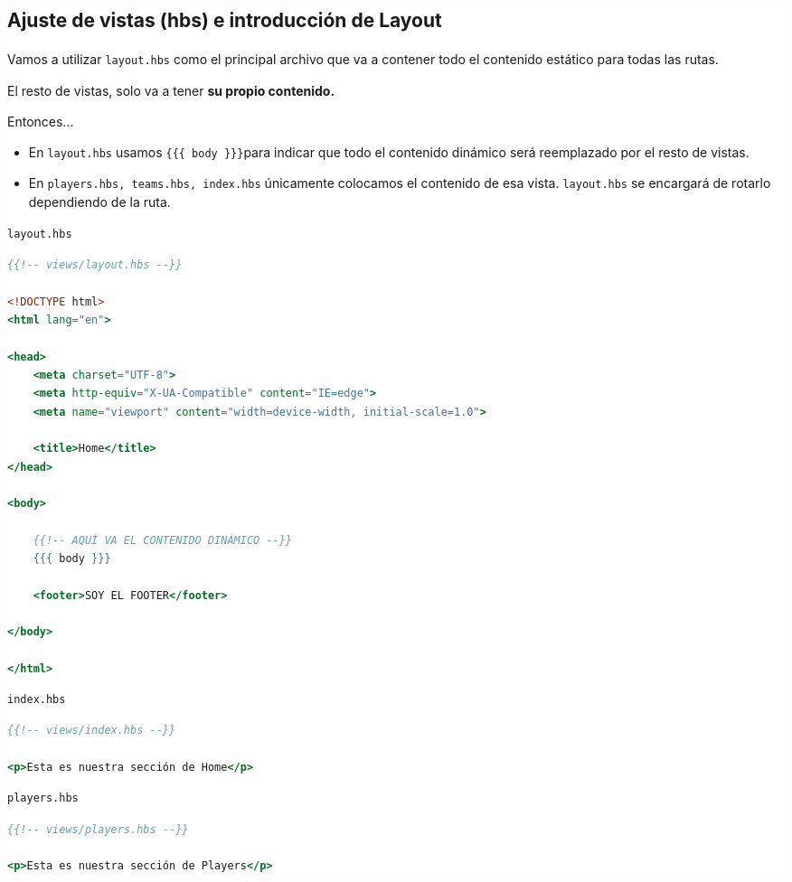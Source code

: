 
## Ajuste de vistas (hbs) e introducción de Layout

Vamos a utilizar `layout.hbs` como el principal archivo que va a contener todo el contenido estático para todas las rutas.

El resto de vistas, solo va a tener **su propio contenido.**

Entonces...

- En `layout.hbs` usamos `{{{ body }}}`para indicar que todo el contenido dinámico será reemplazado por el resto de vistas.

- En `players.hbs, teams.hbs, index.hbs` únicamente colocamos el contenido de esa vista. `layout.hbs` se encargará de rotarlo dependiendo de la ruta.

`layout.hbs`
```hbs
{{!-- views/layout.hbs --}}

<!DOCTYPE html>
<html lang="en">

<head>
	<meta charset="UTF-8">
	<meta http-equiv="X-UA-Compatible" content="IE=edge">
	<meta name="viewport" content="width=device-width, initial-scale=1.0">

	<title>Home</title>
</head>

<body>

	{{!-- AQUÍ VA EL CONTENIDO DINÁMICO --}}
	{{{ body }}}

	<footer>SOY EL FOOTER</footer>

</body>

</html>
```


`index.hbs`
```hbs
{{!-- views/index.hbs --}}
	
<p>Esta es nuestra sección de Home</p>

```


`players.hbs`
```hbs
{{!-- views/players.hbs --}}

<p>Esta es nuestra sección de Players</p>
```
